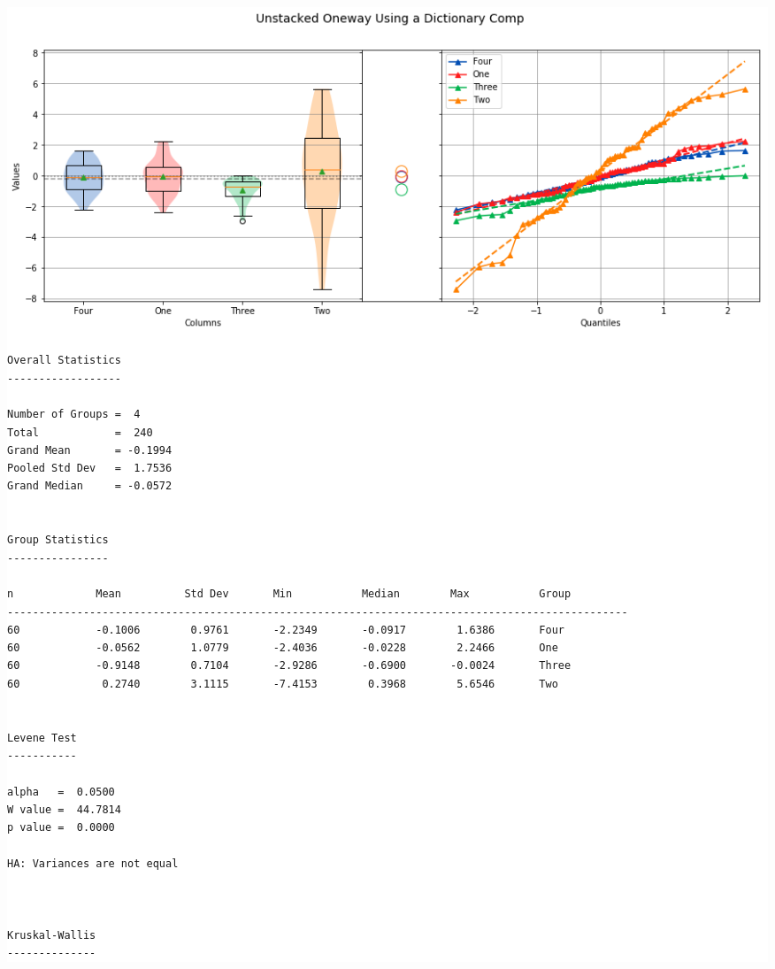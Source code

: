 ![png](./img/sci_analysis_main_51_0.png)


    
    
    Overall Statistics
    ------------------
    
    Number of Groups =  4
    Total            =  240
    Grand Mean       = -0.1994
    Pooled Std Dev   =  1.7536
    Grand Median     = -0.0572
    
    
    Group Statistics
    ----------------
    
    n             Mean          Std Dev       Min           Median        Max           Group         
    --------------------------------------------------------------------------------------------------
    60            -0.1006        0.9761       -2.2349       -0.0917        1.6386       Four          
    60            -0.0562        1.0779       -2.4036       -0.0228        2.2466       One           
    60            -0.9148        0.7104       -2.9286       -0.6900       -0.0024       Three         
    60             0.2740        3.1115       -7.4153        0.3968        5.6546       Two           
    
    
    Levene Test
    -----------
    
    alpha   =  0.0500
    W value =  44.7814
    p value =  0.0000
    
    HA: Variances are not equal
    
    
    
    Kruskal-Wallis
    --------------
    